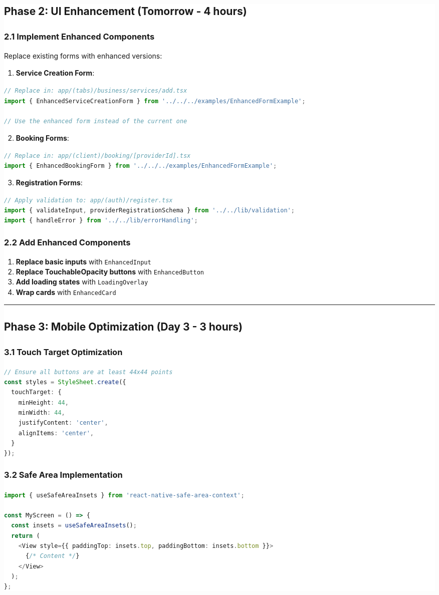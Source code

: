 
## **Phase 2: UI Enhancement (Tomorrow - 4 hours)**

### 2.1 **Implement Enhanced Components**
Replace existing forms with enhanced versions:

1. **Service Creation Form**:
```typescript
// Replace in: app/(tabs)/business/services/add.tsx
import { EnhancedServiceCreationForm } from '../../../examples/EnhancedFormExample';

// Use the enhanced form instead of the current one
```

2. **Booking Forms**:
```typescript  
// Replace in: app/(client)/booking/[providerId].tsx
import { EnhancedBookingForm } from '../../../examples/EnhancedFormExample';
```

3. **Registration Forms**:
```typescript
// Apply validation to: app/(auth)/register.tsx
import { validateInput, providerRegistrationSchema } from '../../lib/validation';
import { handleError } from '../../lib/errorHandling';
```

### 2.2 **Add Enhanced Components**
1. **Replace basic inputs** with `EnhancedInput`
2. **Replace TouchableOpacity buttons** with `EnhancedButton`
3. **Add loading states** with `LoadingOverlay`
4. **Wrap cards** with `EnhancedCard`

---

## **Phase 3: Mobile Optimization (Day 3 - 3 hours)**

### 3.1 **Touch Target Optimization**
```typescript
// Ensure all buttons are at least 44x44 points
const styles = StyleSheet.create({
  touchTarget: {
    minHeight: 44,
    minWidth: 44,
    justifyContent: 'center',
    alignItems: 'center',
  }
});
```

### 3.2 **Safe Area Implementation**
```typescript
import { useSafeAreaInsets } from 'react-native-safe-area-context';

const MyScreen = () => {
  const insets = useSafeAreaInsets();
  return (
    <View style={{ paddingTop: insets.top, paddingBottom: insets.bottom }}>
      {/* Content */}
    </View>
  );
};
```
